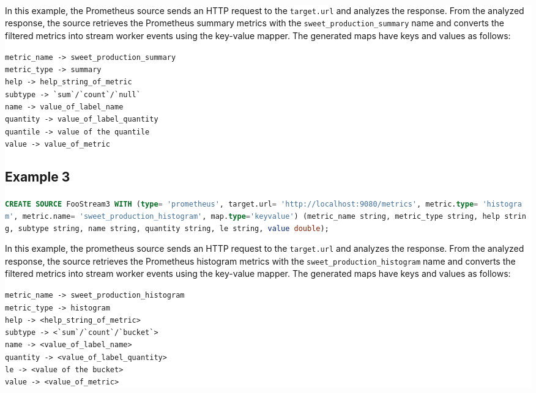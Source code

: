 In this example, the Prometheus source sends an HTTP request to the `target.url` and analyzes the response. From the analyzed response, the source retrieves the Prometheus summary metrics with the `sweet_production_summary` name and converts the filtered metrics into stream worker events using the key-value mapper. The generated maps have keys and values as follows:

```
metric_name -> sweet_production_summary   
metric_type -> summary   
help -> help_string_of_metric   
subtype -> `sum`/`count`/`null`   
name -> value_of_label_name
quantity -> value_of_label_quantity   
quantile -> value of the quantile   
value -> value_of_metric
```

## Example 3

```sql
CREATE SOURCE FooStream3 WITH (type= 'prometheus', target.url= 'http://localhost:9080/metrics', metric.type= 'histogram', metric.name= 'sweet_production_histogram', map.type='keyvalue') (metric_name string, metric_type string, help string, subtype string, name string, quantity string, le string, value double);
```

In this example, the prometheus source sends an HTTP request to the `target.url` and analyzes the response. From the analyzed response, the source retrieves the Prometheus histogram metrics with the `sweet_production_histogram` name and converts the filtered metrics into stream worker events using the key-value mapper. The generated maps have keys and values as follows:

```
metric_name -> sweet_production_histogram   
metric_type -> histogram   
help -> <help_string_of_metric>   
subtype -> <`sum`/`count`/`bucket`>   
name -> <value_of_label_name>
quantity -> <value_of_label_quantity>   
le -> <value of the bucket>   
value -> <value_of_metric>
